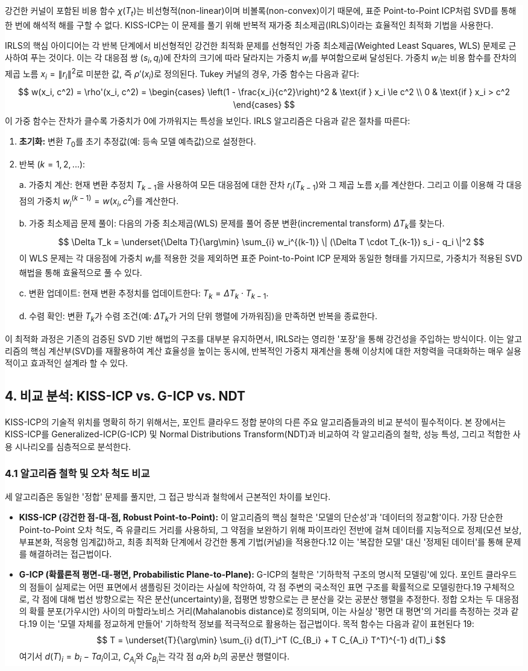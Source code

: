 강건한 커널이 포함된 비용 함수 $\chi(T_t)$는 비선형적(non-linear)이며 비볼록(non-convex)이기 때문에, 표준 Point-to-Point ICP처럼 SVD를 통해 한 번에 해석적 해를 구할 수 없다. KISS-ICP는 이 문제를 풀기 위해 반복적 재가중 최소제곱(IRLS)이라는 효율적인 최적화 기법을 사용한다.

IRLS의 핵심 아이디어는 각 반복 단계에서 비선형적인 강건한 최적화 문제를 선형적인 가중 최소제곱(Weighted Least Squares, WLS) 문제로 근사하여 푸는 것이다. 이는 각 대응점 쌍 $(s_i, q_i)$에 잔차의 크기에 따라 달라지는 가중치 $w_i$를 부여함으로써 달성된다. 가중치 $w_i$는 비용 함수를 잔차의 제곱 노름 $x_i = \|r_i\|^2$로 미분한 값, 즉 $\rho'(x_i)$로 정의된다. Tukey 커널의 경우, 가중 함수는 다음과 같다:
$$
w(x_i, c^2) = \rho'(x_i, c^2) =
\begin{cases}
\left(1 - \frac{x_i}{c^2}\right)^2 & \text{if } x_i \le c^2 \\
0 & \text{if } x_i > c^2
\end{cases}
$$
이 가중 함수는 잔차가 클수록 가중치가 0에 가까워지는 특성을 보인다. IRLS 알고리즘은 다음과 같은 절차를 따른다:

1. **초기화:** 변환 $T_0$를 초기 추정값(예: 등속 모델 예측값)으로 설정한다.

2. 반복 ($k=1, 2,...$):

   a.  가중치 계산: 현재 변환 추정치 $T_{k-1}$을 사용하여 모든 대응점에 대한 잔차 $r_i(T_{k-1})$와 그 제곱 노름 $x_i$를 계산한다. 그리고 이를 이용해 각 대응점의 가중치 $w_i^{(k-1)} = w(x_i, c^2)$를 계산한다.

   b.  가중 최소제곱 문제 풀이: 다음의 가중 최소제곱(WLS) 문제를 풀어 증분 변환(incremental transform) $\Delta T_k$를 찾는다.
   $$
   \Delta T_k = \underset{\Delta T}{\arg\min} \sum_{i} w_i^{(k-1)} \| (\Delta T \cdot T_{k-1}) s_i - q_i \|^2
   $$
   이 WLS 문제는 각 대응점에 가중치 $w_i$를 적용한 것을 제외하면 표준 Point-to-Point ICP 문제와 동일한 형태를 가지므로, 가중치가 적용된 SVD 해법을 통해 효율적으로 풀 수 있다.

   c.  변환 업데이트: 현재 변환 추정치를 업데이트한다: $T_k = \Delta T_k \cdot T_{k-1}$.

   d.  수렴 확인: 변환 $T_k$가 수렴 조건(예: $\Delta T_k$가 거의 단위 행렬에 가까워짐)을 만족하면 반복을 종료한다.

이 최적화 과정은 기존의 검증된 SVD 기반 해법의 구조를 대부분 유지하면서, IRLS라는 영리한 '포장'을 통해 강건성을 주입하는 방식이다. 이는 알고리즘의 핵심 계산부(SVD)를 재활용하여 계산 효율성을 높이는 동시에, 반복적인 가중치 재계산을 통해 이상치에 대한 저항력을 극대화하는 매우 실용적이고 효과적인 설계라 할 수 있다.

## 4.  비교 분석: KISS-ICP vs. G-ICP vs. NDT

KISS-ICP의 기술적 위치를 명확히 하기 위해서는, 포인트 클라우드 정합 분야의 다른 주요 알고리즘들과의 비교 분석이 필수적이다. 본 장에서는 KISS-ICP를 Generalized-ICP(G-ICP) 및 Normal Distributions Transform(NDT)과 비교하여 각 알고리즘의 철학, 성능 특성, 그리고 적합한 사용 시나리오를 심층적으로 분석한다.

### 4.1  알고리즘 철학 및 오차 척도 비교

세 알고리즘은 동일한 '정합' 문제를 풀지만, 그 접근 방식과 철학에서 근본적인 차이를 보인다.

- **KISS-ICP (강건한 점-대-점, Robust Point-to-Point):** 이 알고리즘의 핵심 철학은 '모델의 단순성'과 '데이터의 정교함'이다. 가장 단순한 Point-to-Point 오차 척도, 즉 유클리드 거리를 사용하되, 그 약점을 보완하기 위해 파이프라인 전반에 걸쳐 데이터를 지능적으로 정제(모션 보상, 부표본화, 적응형 임계값)하고, 최종 최적화 단계에서 강건한 통계 기법(커널)을 적용한다.12 이는 '복잡한 모델' 대신 '정제된 데이터'를 통해 문제를 해결하려는 접근법이다.

- **G-ICP (확률론적 평면-대-평면, Probabilistic Plane-to-Plane):** G-ICP의 철학은 '기하학적 구조의 명시적 모델링'에 있다. 포인트 클라우드의 점들이 실제로는 어떤 표면에서 샘플링된 것이라는 사실에 착안하여, 각 점 주변의 국소적인 표면 구조를 확률적으로 모델링한다.19 구체적으로, 각 점에 대해 법선 방향으로는 작은 분산(uncertainty)을, 접평면 방향으로는 큰 분산을 갖는 공분산 행렬을 추정한다. 정합 오차는 두 대응점의 확률 분포(가우시안) 사이의 마할라노비스 거리(Mahalanobis distance)로 정의되며, 이는 사실상 '평면 대 평면'의 거리를 측정하는 것과 같다.19 이는 '모델 자체를 정교하게 만들어' 기하학적 정보를 적극적으로 활용하는 접근법이다. 목적 함수는 다음과 같이 표현된다 19:
  $$
  T = \underset{T}{\arg\min} \sum_{i} d(T)_i^T (C_{B_i} + T C_{A_i} T^T)^{-1} d(T)_i
  $$
  여기서 $d(T)_i = b_i - T a_i$이고, $C_{A_i}$와 $C_{B_i}$는 각각 점 $a_i$와 $b_i$의 공분산 행렬이다.
